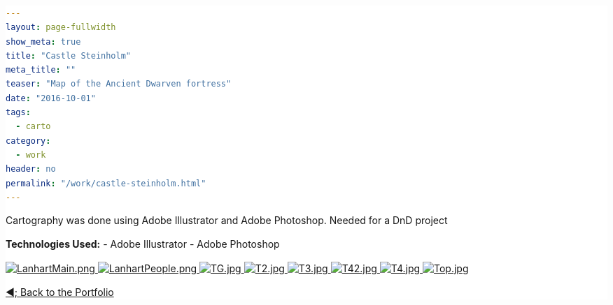 ```yaml
---
layout: page-fullwidth
show_meta: true
title: "Castle Steinholm"
meta_title: ""
teaser: "Map of the Ancient Dwarven fortress"
date: "2016-10-01"
tags:
  - carto 
category:
  - work
header: no
permalink: "/work/castle-steinholm.html"
---
```

Cartography was done using Adobe Illustrator and Adobe Photoshop. Needed for a DnD project

<strong>Technologies Used:</strong>  - Adobe Illustrator  - Adobe Photoshop 

 <a href="{{site.url}}{{site.baseurl}}/images/LanhartMain.png" target="_blank">
      <img src="{{site.url}}{{site.baseurl}}/images/DwirKeyed.png" width="100%" height="100%" alt="LanhartMain.png">
  </a>
    <a href="{{site.url}}{{site.baseurl}}/images/LanhartPeople.png" target="_blank">
      <img src="{{site.url}}{{site.baseurl}}/images/DwirKeyed.png" width="100%" height="100%" alt="LanhartPeople.png">
  </a>
      <a href="{{site.url}}{{site.baseurl}}/images/TG.jpg" target="_blank">
      <img src="{{site.url}}{{site.baseurl}}/images/DwirKeyed.png" width="100%" height="100%" alt="TG.jpg">
  </a>
        <a href="{{site.url}}{{site.baseurl}}/images/T2.jpg" target="_blank">
      <img src="{{site.url}}{{site.baseurl}}/images/DwirKeyed.png" width="100%" height="100%" alt="T2.jpg">
  </a>
        <a href="{{site.url}}{{site.baseurl}}/images/T3.jpg" target="_blank">
      <img src="{{site.url}}{{site.baseurl}}/images/DwirKeyed.png" width="100%" height="100%" alt="T3.jpg">
  </a>
        <a href="{{site.url}}{{site.baseurl}}/images/T42.jpg" target="_blank">
      <img src="{{site.url}}{{site.baseurl}}/images/DwirKeyed.png" width="100%" height="100%" alt="T42.jpg">
  </a>
        <a href="{{site.url}}{{site.baseurl}}/images/T4.jpg" target="_blank">
      <img src="{{site.url}}{{site.baseurl}}/images/DwirKeyed.png" width="100%" height="100%" alt="T4.jpg">
  </a>
        <a href="{{site.url}}{{site.baseurl}}/images/Top.jpg" target="_blank">
      <img src="{{site.url}}{{site.baseurl}}/images/DwirKeyed.png" width="100%" height="100%" alt="Top.jpg">
  </a>
  
[<span class="back-arrow">&#9664;;</span> Back to the Portfolio](/work/)
